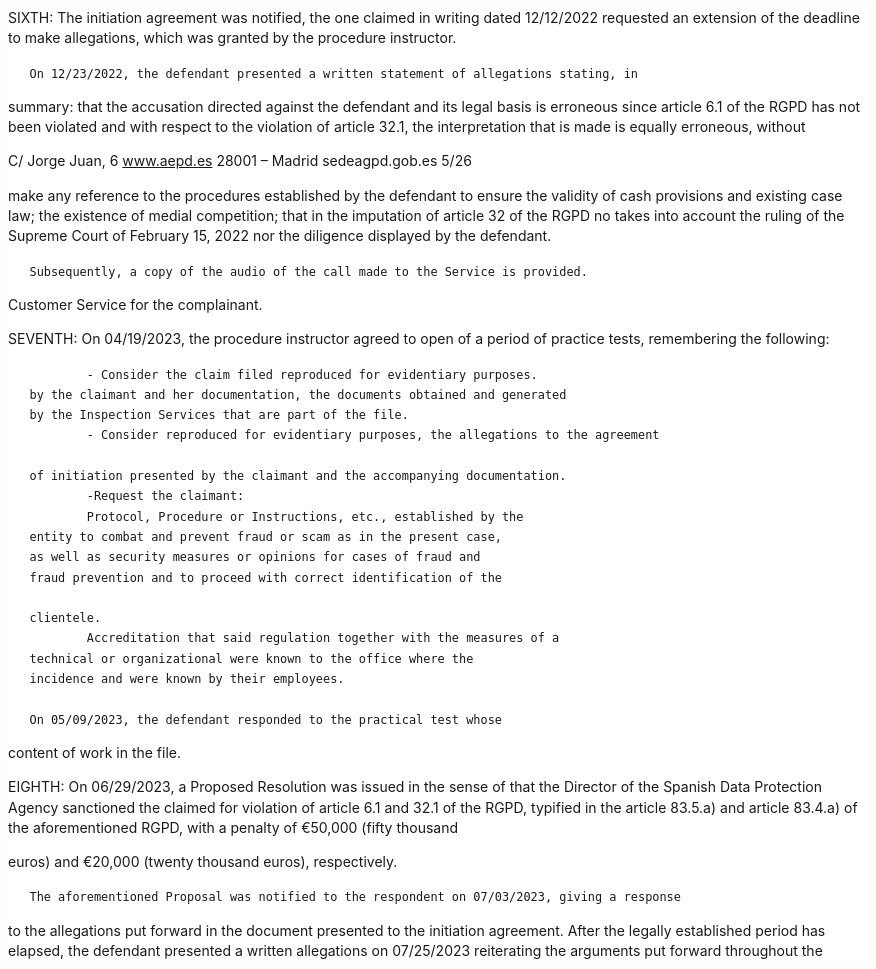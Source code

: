 SIXTH: The initiation agreement was notified, the one claimed in writing dated 12/12/2022
requested an extension of the deadline to make allegations, which was granted by the
procedure instructor.

       On 12/23/2022, the defendant presented a written statement of allegations stating, in
summary: that the accusation directed against the defendant and its legal basis
is erroneous since article 6.1 of the RGPD has not been violated and with respect to the
violation of article 32.1, the interpretation that is made is equally erroneous, without

C/ Jorge Juan, 6 www.aepd.es
28001 – Madrid sedeagpd.gob.es 5/26

make any reference to the procedures established by the defendant to
ensure the validity of cash provisions and existing case law; the
existence of medial competition; that in the imputation of article 32 of the RGPD no
takes into account the ruling of the Supreme Court of February 15, 2022 nor the
diligence displayed by the defendant.

       Subsequently, a copy of the audio of the call made to the Service is provided.
Customer Service for the complainant.

SEVENTH: On 04/19/2023, the procedure instructor agreed to open
of a period of practice tests, remembering the following:

               - Consider the claim filed reproduced for evidentiary purposes.
       by the claimant and her documentation, the documents obtained and generated
       by the Inspection Services that are part of the file.
               - Consider reproduced for evidentiary purposes, the allegations to the agreement

       of initiation presented by the claimant and the accompanying documentation.
               -Request the claimant:
               Protocol, Procedure or Instructions, etc., established by the
       entity to combat and prevent fraud or scam as in the present case,
       as well as security measures or opinions for cases of fraud and
       fraud prevention and to proceed with correct identification of the

       clientele.
               Accreditation that said regulation together with the measures of a
       technical or organizational were known to the office where the
       incidence and were known by their employees.

       On 05/09/2023, the defendant responded to the practical test whose

content of work in the file.

EIGHTH: On 06/29/2023, a Proposed Resolution was issued in the sense of
that the Director of the Spanish Data Protection Agency sanctioned the
claimed for violation of article 6.1 and 32.1 of the RGPD, typified in the article
83.5.a) and article 83.4.a) of the aforementioned RGPD, with a penalty of €50,000 (fifty thousand

euros) and €20,000 (twenty thousand euros), respectively.

       The aforementioned Proposal was notified to the respondent on 07/03/2023, giving a response
to the allegations put forward in the document presented to the initiation agreement.
After the legally established period has elapsed, the defendant presented a written
allegations on 07/25/2023 reiterating the arguments put forward throughout the
